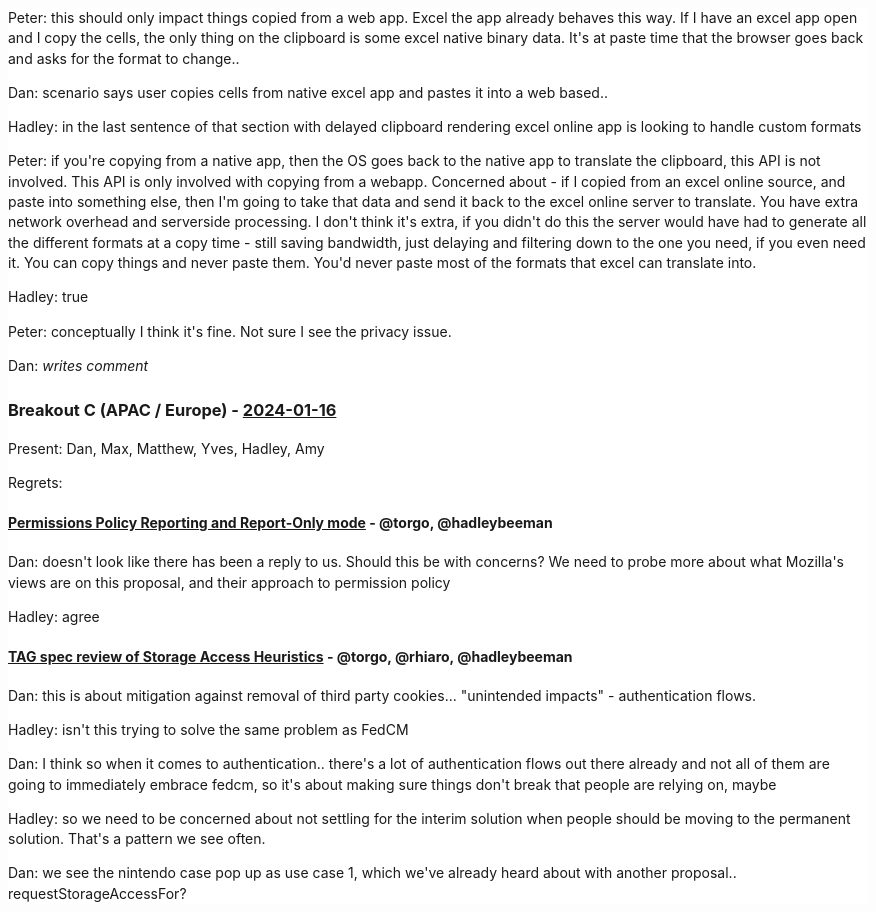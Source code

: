 Peter: this should only impact things copied from a web app. Excel the app already behaves this way. If I have an excel app open and I copy the cells, the only thing on the clipboard is some excel native binary data. It's at paste time that the browser goes back and asks for the format to change..

Dan: scenario says user copies cells from native excel app and pastes it into a web based..

Hadley: in the last sentence of that section with delayed clipboard rendering excel online app is looking to handle custom formats

Peter: if you're copying from a native app, then the OS goes back to the native app to translate the clipboard, this API is not involved. This API is only involved with copying from a webapp. Concerned about - if I copied from an excel online source, and paste into something else, then I'm going to take that data and send it back to the excel online server to translate. You have extra network overhead and serverside processing. I don't think it's extra, if you didn't do this the server would have had to generate all the different formats at a copy time - still saving bandwidth, just delaying and filtering down to the one you need, if you even need it. You can copy things and never paste them. You'd never paste most of the formats that excel can translate into.

Hadley: true

Peter: conceptually I think it's fine. Not sure I see the privacy issue.

Dan: *writes comment*

### Breakout C (APAC / Europe) - [2024-01-16](https://www.timeanddate.com/worldclock/converter.html?iso=20240116T083000&p1=224&p2=43&p3=136&p4=195&p5=26&p6=33&p7=248&p8=235)

Present: Dan, Max, Matthew, Yves, Hadley, Amy

Regrets: 

#### [Permissions Policy Reporting and Report-Only mode](https://github.com/w3ctag/design-reviews/issues/909) - @torgo, @hadleybeeman

Dan: doesn't look like there has been a reply to us. Should this be with concerns? We need to probe more about what Mozilla's views are on this proposal, and their approach to permission policy

Hadley: agree

#### [TAG spec review of Storage Access Heuristics](https://github.com/w3ctag/design-reviews/issues/919) - @torgo, @rhiaro, @hadleybeeman

Dan: this is about mitigation against removal of third party cookies... "unintended impacts" - authentication flows.

Hadley: isn't this trying to solve the same problem as FedCM

Dan: I think so when it comes to authentication.. there's a lot of authentication flows out there already and not all of them are going to immediately embrace fedcm, so it's about making sure things don't break that people are relying on, maybe

Hadley: so we need to be concerned about not settling for the interim solution when people should be moving to the permanent solution. That's a pattern we see often.

Dan: we see the nintendo case pop up as use case 1, which we've already heard about with another proposal.. requestStorageAccessFor?
